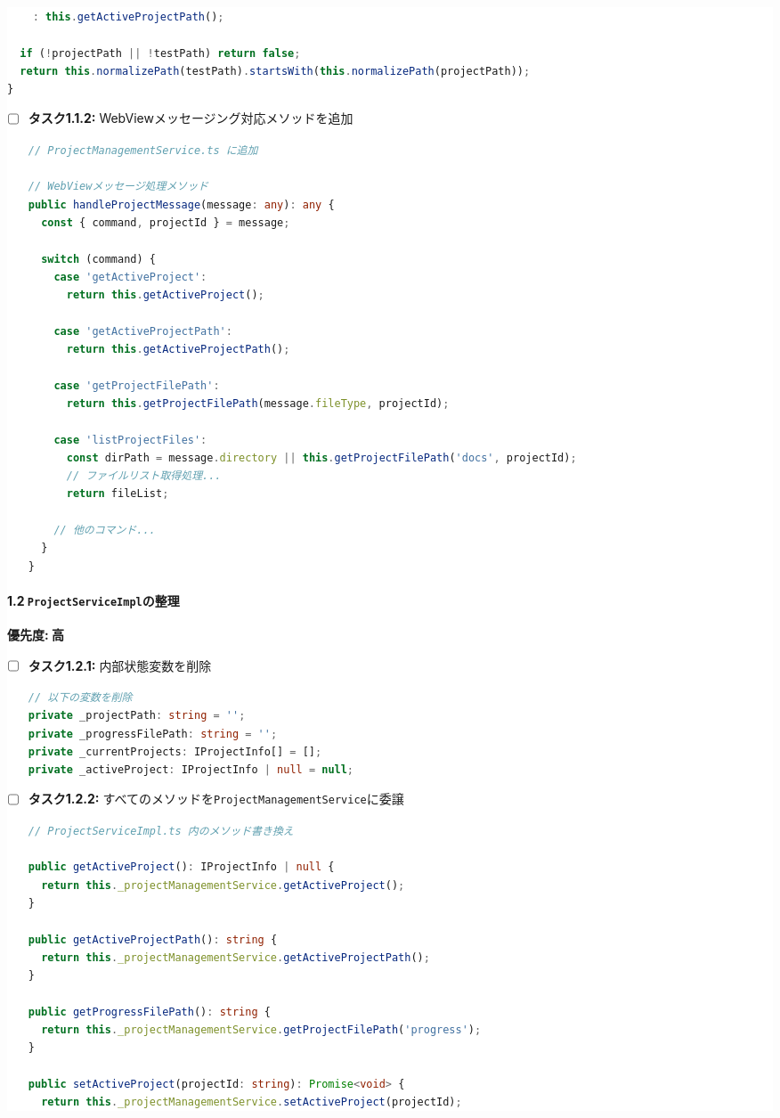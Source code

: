  ```typescript
      : this.getActiveProjectPath();
      
    if (!projectPath || !testPath) return false;
    return this.normalizePath(testPath).startsWith(this.normalizePath(projectPath));
  }
  ```

- [ ] **タスク1.1.2:** WebViewメッセージング対応メソッドを追加
  ```typescript
  // ProjectManagementService.ts に追加
  
  // WebViewメッセージ処理メソッド
  public handleProjectMessage(message: any): any {
    const { command, projectId } = message;
    
    switch (command) {
      case 'getActiveProject':
        return this.getActiveProject();
        
      case 'getActiveProjectPath':
        return this.getActiveProjectPath();
        
      case 'getProjectFilePath':
        return this.getProjectFilePath(message.fileType, projectId);
        
      case 'listProjectFiles':
        const dirPath = message.directory || this.getProjectFilePath('docs', projectId);
        // ファイルリスト取得処理...
        return fileList;
        
      // 他のコマンド...
    }
  }
  ```

#### 1.2 `ProjectServiceImpl`の整理

**優先度: 高**

- [ ] **タスク1.2.1:** 内部状態変数を削除
  ```typescript
  // 以下の変数を削除
  private _projectPath: string = '';
  private _progressFilePath: string = '';
  private _currentProjects: IProjectInfo[] = [];
  private _activeProject: IProjectInfo | null = null;
  ```

- [ ] **タスク1.2.2:** すべてのメソッドを`ProjectManagementService`に委譲
  ```typescript
  // ProjectServiceImpl.ts 内のメソッド書き換え
  
  public getActiveProject(): IProjectInfo | null {
    return this._projectManagementService.getActiveProject();
  }
  
  public getActiveProjectPath(): string {
    return this._projectManagementService.getActiveProjectPath();
  }
  
  public getProgressFilePath(): string {
    return this._projectManagementService.getProjectFilePath('progress');
  }
  
  public setActiveProject(projectId: string): Promise<void> {
    return this._projectManagementService.setActiveProject(projectId);
  ```
